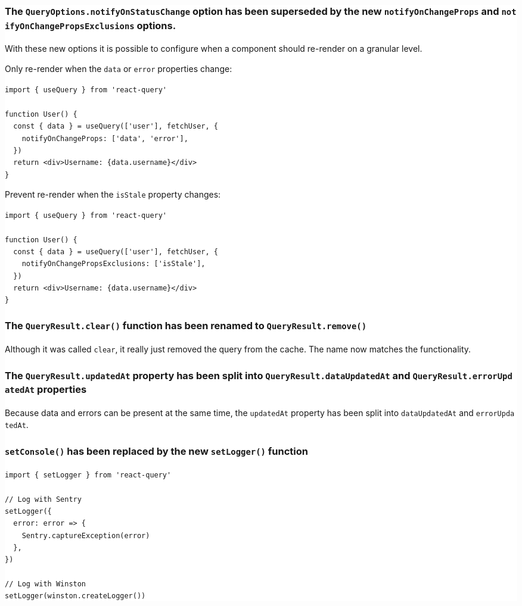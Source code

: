 ### The `QueryOptions.notifyOnStatusChange` option has been superseded by the new `notifyOnChangeProps` and `notifyOnChangePropsExclusions` options.

With these new options it is possible to configure when a component should re-render on a granular level.

Only re-render when the `data` or `error` properties change:

```tsx
import { useQuery } from 'react-query'

function User() {
  const { data } = useQuery(['user'], fetchUser, {
    notifyOnChangeProps: ['data', 'error'],
  })
  return <div>Username: {data.username}</div>
}
```

Prevent re-render when the `isStale` property changes:

```tsx
import { useQuery } from 'react-query'

function User() {
  const { data } = useQuery(['user'], fetchUser, {
    notifyOnChangePropsExclusions: ['isStale'],
  })
  return <div>Username: {data.username}</div>
}
```

### The `QueryResult.clear()` function has been renamed to `QueryResult.remove()`

Although it was called `clear`, it really just removed the query from the cache. The name now matches the functionality.

### The `QueryResult.updatedAt` property has been split into `QueryResult.dataUpdatedAt` and `QueryResult.errorUpdatedAt` properties

Because data and errors can be present at the same time, the `updatedAt` property has been split into `dataUpdatedAt` and `errorUpdatedAt`.

### `setConsole()` has been replaced by the new `setLogger()` function

```tsx
import { setLogger } from 'react-query'

// Log with Sentry
setLogger({
  error: error => {
    Sentry.captureException(error)
  },
})

// Log with Winston
setLogger(winston.createLogger())
```
